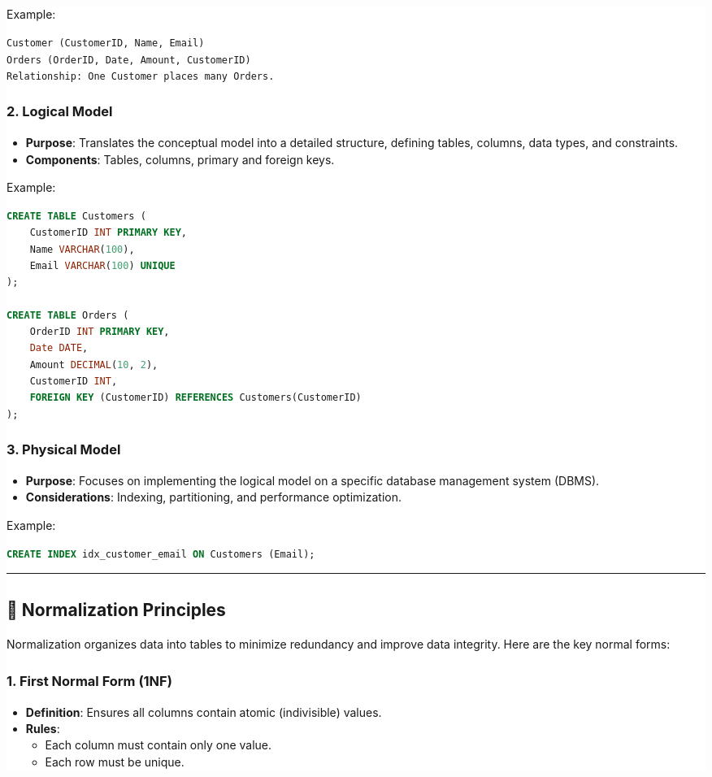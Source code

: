 Example:

```
Customer (CustomerID, Name, Email)
Orders (OrderID, Date, Amount, CustomerID)
Relationship: One Customer places many Orders.
```

### 2. Logical Model

- **Purpose**: Translates the conceptual model into a detailed structure, defining tables, columns, data types, and constraints.
- **Components**: Tables, columns, primary and foreign keys.

Example:
```sql
CREATE TABLE Customers (
    CustomerID INT PRIMARY KEY,
    Name VARCHAR(100),
    Email VARCHAR(100) UNIQUE
);

CREATE TABLE Orders (
    OrderID INT PRIMARY KEY,
    Date DATE,
    Amount DECIMAL(10, 2),
    CustomerID INT,
    FOREIGN KEY (CustomerID) REFERENCES Customers(CustomerID)
);
```

### 3. Physical Model

- **Purpose**: Focuses on implementing the logical model on a specific database management system (DBMS).
- **Considerations**: Indexing, partitioning, and performance optimization.

Example:
```sql
CREATE INDEX idx_customer_email ON Customers (Email);
```

---

## 🔄 Normalization Principles

Normalization organizes data into tables to minimize redundancy and improve data integrity. Here are the key normal forms:

### 1. First Normal Form (1NF)

- **Definition**: Ensures all columns contain atomic (indivisible) values.
- **Rules**:
  - Each column must contain only one value.
  - Each row must be unique.

